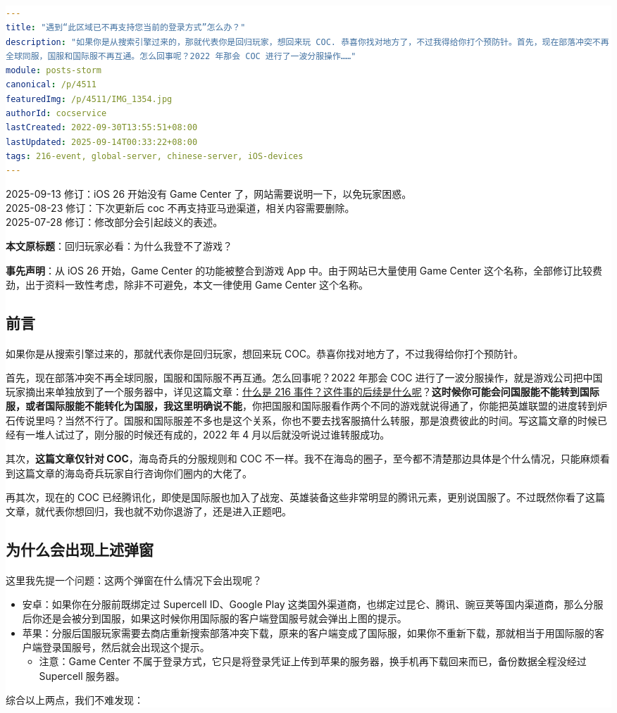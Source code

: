 ```yaml
---
title: "遇到“此区域已不再支持您当前的登录方式”怎么办？"
description: "如果你是从搜索引擎过来的，那就代表你是回归玩家，想回来玩 COC. 恭喜你找对地方了，不过我得给你打个预防针。首先，现在部落冲突不再全球同服，国服和国际服不再互通。怎么回事呢？2022 年那会 COC 进行了一波分服操作……"
module: posts-storm
canonical: /p/4511
featuredImg: /p/4511/IMG_1354.jpg
authorId: cocservice
lastCreated: 2022-09-30T13:55:51+08:00
lastUpdated: 2025-09-14T00:33:22+08:00
tags: 216-event, global-server, chinese-server, iOS-devices
---
```


<PostHistory>
2025-09-13 修订：iOS 26 开始没有 Game Center 了，网站需要说明一下，以免玩家困惑。<br>
2025-08-23 修订：下次更新后 coc 不再支持亚马逊渠道，相关内容需要删除。<br>
2025-07-28 修订：修改部分会引起歧义的表述。
</PostHistory>

**本文原标题**：回归玩家必看：为什么我登不了游戏？

**事先声明**：从 iOS 26 开始，Game Center 的功能被整合到游戏 App 中。由于网站已大量使用 Game Center 这个名称，全部修订比较费劲，出于资料一致性考虑，除非不可避免，本文一律使用 Game Center 这个名称。

## 前言

如果你是从搜索引擎过来的，那就代表你是回归玩家，想回来玩 COC。恭喜你找对地方了，不过我得给你打个预防针。

首先，现在部落冲突不再全球同服，国服和国际服不再互通。怎么回事呢？2022 年那会 COC 进行了一波分服操作，就是游戏公司把中国玩家摘出来单独放到了一个服务器中，详见这篇文章：[什么是 216 事件？这件事的后续是什么呢](/p/2754)？**这时候你可能会问国服能不能转到国际服，或者国际服能不能转化为国服，我这里明确说不能**，你把国服和国际服看作两个不同的游戏就说得通了，你能把英雄联盟的进度转到炉石传说里吗？当然不行了。国服和国际服差不多也是这个关系，你也不要去找客服搞什么转服，那是浪费彼此的时间。写这篇文章的时候已经有一堆人试过了，刚分服的时候还有成的，2022 年 4 月以后就没听说过谁转服成功。

其次，**这篇文章仅针对 COC**，海岛奇兵的分服规则和 COC 不一样。我不在海岛的圈子，至今都不清楚那边具体是个什么情况，只能麻烦看到这篇文章的海岛奇兵玩家自行咨询你们圈内的大佬了。

再其次，现在的 COC 已经腾讯化，即使是国际服也加入了战宠、英雄装备这些非常明显的腾讯元素，更别说国服了。不过既然你看了这篇文章，就代表你想回归，我也就不劝你退游了，还是进入正题吧。

<Pic src="/p/4511/IMG_1354.jpg" width="2532" height="1170" alt="此区域已不再支持您当前的登录方式。请您创建一个新的登录方式，以保护您的游戏进度，避免丢失。" :lazyLoading="false" />
<Pic src="/p/4511/9b1df54f736233a2b4c6e8d8c3f18526.jpg" width="960" height="444" alt="此区域已不再支持您当前的登录方式。请使用绑定的昆仑或腾讯账号来加载您的游戏进度。" />

## 为什么会出现上述弹窗

这里我先提一个问题：这两个弹窗在什么情况下会出现呢？

- 安卓：如果你在分服前既绑定过 Supercell ID、Google Play 这类国外渠道商，也绑定过昆仑、腾讯、豌豆荚等国内渠道商，那么分服后你还是会被分到国服，如果这时候你用国际服的客户端登国服号就会弹出上图的提示。
- 苹果：分服后国服玩家需要去商店重新搜索部落冲突下载，原来的客户端变成了国际服，如果你不重新下载，那就相当于用国际服的客户端登录国服号，然后就会出现这个提示。
  - 注意：Game Center 不属于登录方式，它只是将登录凭证上传到苹果的服务器，换手机再下载回来而已，备份数据全程没经过 Supercell 服务器。

综合以上两点，我们不难发现：
